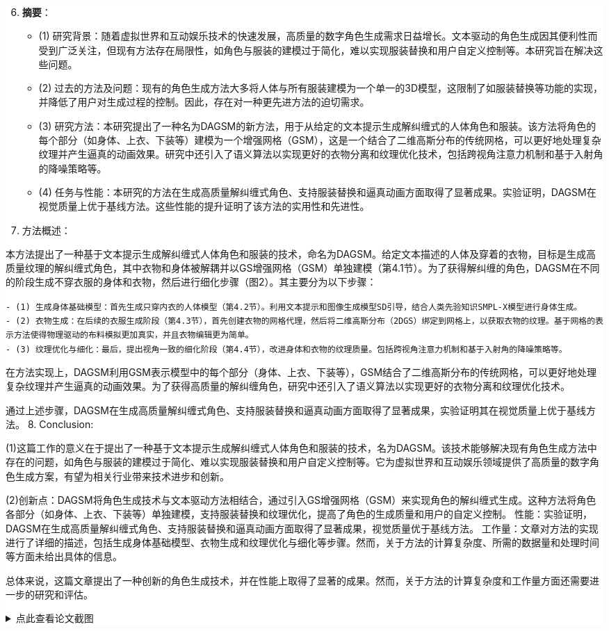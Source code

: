6. **摘要**：

    - (1) 研究背景：随着虚拟世界和互动娱乐技术的快速发展，高质量的数字角色生成需求日益增长。文本驱动的角色生成因其便利性而受到广泛关注，但现有方法存在局限性，如角色与服装的建模过于简化，难以实现服装替换和用户自定义控制等。本研究旨在解决这些问题。
    
    - (2) 过去的方法及问题：现有的角色生成方法大多将人体与所有服装建模为一个单一的3D模型，这限制了如服装替换等功能的实现，并降低了用户对生成过程的控制。因此，存在对一种更先进方法的迫切需求。
    
    - (3) 研究方法：本研究提出了一种名为DAGSM的新方法，用于从给定的文本提示生成解纠缠式的人体角色和服装。该方法将角色的每个部分（如身体、上衣、下装等）建模为一个增强网格（GSM），这是一个结合了二维高斯分布的传统网格，可以更好地处理复杂纹理并产生逼真的动画效果。研究中还引入了语义算法以实现更好的衣物分离和纹理优化技术，包括跨视角注意力机制和基于入射角的降噪策略等。
    
    - (4) 任务与性能：本研究的方法在生成高质量解纠缠式角色、支持服装替换和逼真动画方面取得了显著成果。实验证明，DAGSM在视觉质量上优于基线方法。这些性能的提升证明了该方法的实用性和先进性。
7. 方法概述：

本方法提出了一种基于文本提示生成解纠缠式人体角色和服装的技术，命名为DAGSM。给定文本描述的人体及穿着的衣物，目标是生成高质量纹理的解纠缠式角色，其中衣物和身体被解耦并以GS增强网格（GSM）单独建模（第4.1节）。为了获得解纠缠的角色，DAGSM在不同的阶段生成不穿衣服的身体和衣物，然后进行细化步骤（图2）。其主要分为以下步骤：

    - (1) 生成身体基础模型：首先生成只穿内衣的人体模型（第4.2节）。利用文本提示和图像生成模型SD引导，结合人类先验知识SMPL-X模型进行身体生成。
    - (2) 衣物生成：在后续的衣服生成阶段（第4.3节），首先创建衣物的网格代理，然后将二维高斯分布（2DGS）绑定到网格上，以获取衣物的纹理。基于网格的表示方法使得物理驱动的布料模拟更加真实，并且衣物编辑更为简单。
    - (3) 纹理优化与细化：最后，提出视角一致的细化阶段（第4.4节），改进身体和衣物的纹理质量。包括跨视角注意力机制和基于入射角的降噪策略等。

在方法实现上，DAGSM利用GSM表示模型中的每个部分（身体、上衣、下装等），GSM结合了二维高斯分布的传统网格，可以更好地处理复杂纹理并产生逼真的动画效果。为了获得高质量的解纠缠角色，研究中还引入了语义算法以实现更好的衣物分离和纹理优化技术。

通过上述步骤，DAGSM在生成高质量解纠缠式角色、支持服装替换和逼真动画方面取得了显著成果，实验证明其在视觉质量上优于基线方法。
8. Conclusion:

(1)这篇工作的意义在于提出了一种基于文本提示生成解纠缠式人体角色和服装的技术，名为DAGSM。该技术能够解决现有角色生成方法中存在的问题，如角色与服装的建模过于简化、难以实现服装替换和用户自定义控制等。它为虚拟世界和互动娱乐领域提供了高质量的数字角色生成方案，有望为相关行业带来技术进步和创新。

(2)创新点：DAGSM将角色生成技术与文本驱动方法相结合，通过引入GS增强网格（GSM）来实现角色的解纠缠式生成。这种方法将角色各部分（如身体、上衣、下装等）单独建模，支持服装替换和纹理优化，提高了角色的生成质量和用户的自定义控制。
性能：实验证明，DAGSM在生成高质量解纠缠式角色、支持服装替换和逼真动画方面取得了显著成果，视觉质量优于基线方法。
工作量：文章对方法的实现进行了详细的描述，包括生成身体基础模型、衣物生成和纹理优化与细化等步骤。然而，关于方法的计算复杂度、所需的数据量和处理时间等方面未给出具体的信息。

总体来说，这篇文章提出了一种创新的角色生成技术，并在性能上取得了显著的成果。然而，关于方法的计算复杂度和工作量方面还需要进一步的研究和评估。


<details><summary>点此查看论文截图</summary></details>




